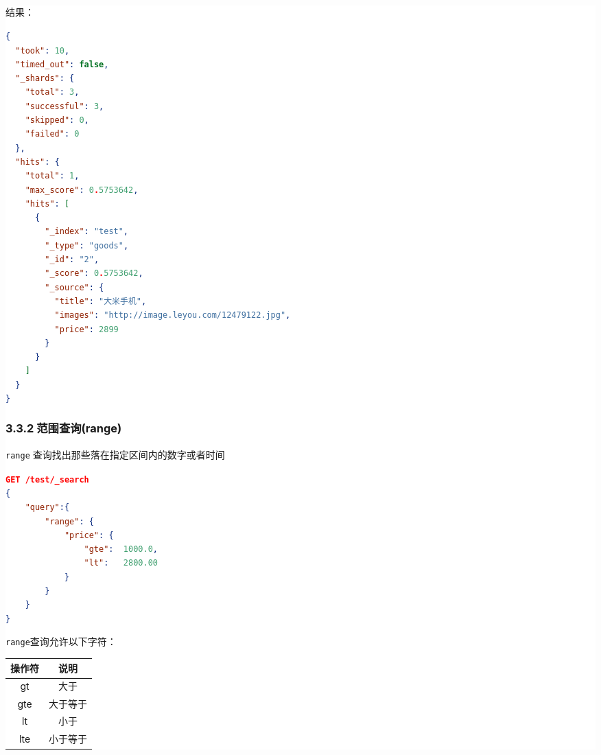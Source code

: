 结果：

```json
{
  "took": 10,
  "timed_out": false,
  "_shards": {
    "total": 3,
    "successful": 3,
    "skipped": 0,
    "failed": 0
  },
  "hits": {
    "total": 1,
    "max_score": 0.5753642,
    "hits": [
      {
        "_index": "test",
        "_type": "goods",
        "_id": "2",
        "_score": 0.5753642,
        "_source": {
          "title": "大米手机",
          "images": "http://image.leyou.com/12479122.jpg",
          "price": 2899
        }
      }
    ]
  }
}
```



### 3.3.2 范围查询(range)

`range` 查询找出那些落在指定区间内的数字或者时间

```json
GET /test/_search
{
    "query":{
        "range": {
            "price": {
                "gte":  1000.0,
                "lt":   2800.00
            }
    	}
    }
}
```

`range`查询允许以下字符：

| 操作符 |   说明   |
| :----: | :------: |
|   gt   |   大于   |
|  gte   | 大于等于 |
|   lt   |   小于   |
|  lte   | 小于等于 |
